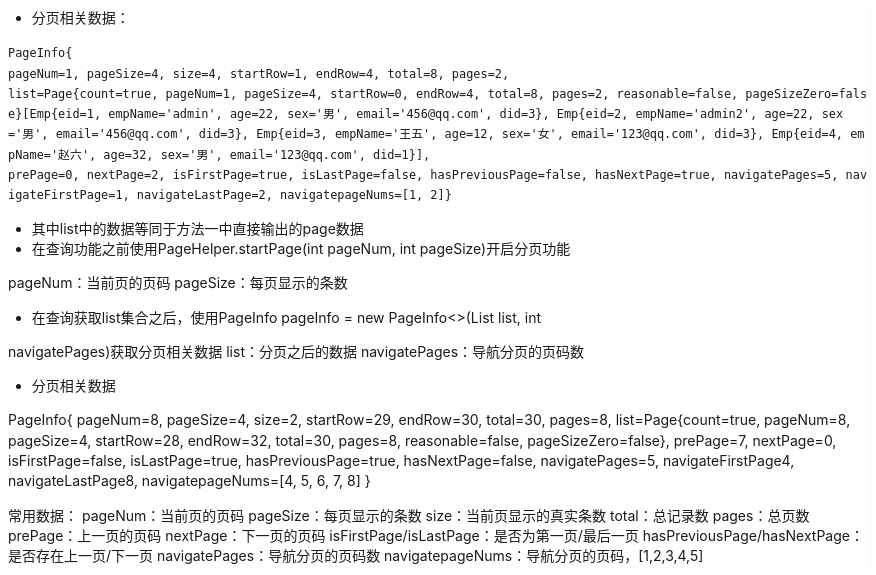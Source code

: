 - 分页相关数据：
```
PageInfo{
pageNum=1, pageSize=4, size=4, startRow=1, endRow=4, total=8, pages=2, 
list=Page{count=true, pageNum=1, pageSize=4, startRow=0, endRow=4, total=8, pages=2, reasonable=false, pageSizeZero=false}[Emp{eid=1, empName='admin', age=22, sex='男', email='456@qq.com', did=3}, Emp{eid=2, empName='admin2', age=22, sex='男', email='456@qq.com', did=3}, Emp{eid=3, empName='王五', age=12, sex='女', email='123@qq.com', did=3}, Emp{eid=4, empName='赵六', age=32, sex='男', email='123@qq.com', did=1}], 
prePage=0, nextPage=2, isFirstPage=true, isLastPage=false, hasPreviousPage=false, hasNextPage=true, navigatePages=5, navigateFirstPage=1, navigateLastPage=2, navigatepageNums=[1, 2]}
```
 

- 其中list中的数据等同于方法一中直接输出的page数据
- 在查询功能之前使用PageHelper.startPage(int pageNum, int pageSize)开启分页功能 

pageNum：当前页的页码 
pageSize：每页显示的条数 

- 在查询获取list集合之后，使用PageInfo<T> pageInfo = new PageInfo<>(List<T> list, int 

navigatePages)获取分页相关数据 
list：分页之后的数据 
navigatePages：导航分页的页码数 

- 分页相关数据 

PageInfo{ 
pageNum=8, pageSize=4, size=2, startRow=29, endRow=30, total=30, pages=8, 
list=Page{count=true, pageNum=8, pageSize=4, startRow=28, endRow=32, total=30, 
pages=8, reasonable=false, pageSizeZero=false}, 
prePage=7, nextPage=0, isFirstPage=false, isLastPage=true, hasPreviousPage=true, 
hasNextPage=false, navigatePages=5, navigateFirstPage4, navigateLastPage8, 
navigatepageNums=[4, 5, 6, 7, 8] 
} 

常用数据：
pageNum：当前页的页码 
pageSize：每页显示的条数 
size：当前页显示的真实条数 
total：总记录数 
pages：总页数 
prePage：上一页的页码 
nextPage：下一页的页码 
isFirstPage/isLastPage：是否为第一页/最后一页 
hasPreviousPage/hasNextPage：是否存在上一页/下一页 
navigatePages：导航分页的页码数 
navigatepageNums：导航分页的页码，[1,2,3,4,5]
